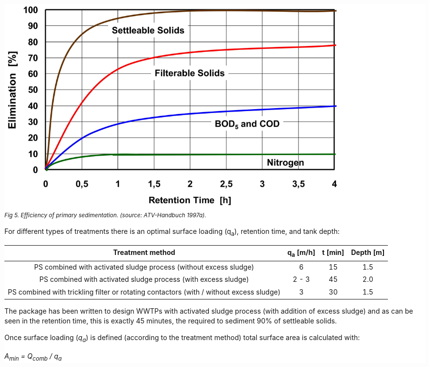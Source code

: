 [<img src="images/efficiency_ps.JPG" width="80%"/>](images/efficiency_ps.JPG)
<br>
<em><small>Fig 5. Efficiency of primary sedimentation. (source: 
ATV-Handbuch 1997a).</small></em>
</div>



For different types of treatments there is an optimal surface loading 
(q<sub>a</sub>), retention time, and tank depth:

|                                    Treatment method                                     | q<sub>a</sub> [m/h] | t [min] | Depth [m] | 
|:---------------------------------------------------------------------------------------:|:-------------------:|:-------:|:---------:|
|            PS combined with activated sludge process (without excess sludge)            |          6          |   15    |    1.5    |
|             PS combined with activated sludge process (with excess sludge)              |        2 - 3        |   45    |    2.0    |
| PS combined with trickling filter or rotating contactors (with / without excess sludge) |          3          |   30    |    1.5    |

The package has been written to design WWTPs with activated sludge
process (with addition of excess sludge) and as can be seen in the
retention time, this is exactly 45 minutes, the required to sediment
90% of settleable solids.

Once surface loading (*q<sub>a</sub>*) is defined (according to the
treatment method) total surface area is calculated with:

*A<sub>min</sub> = Q<sub>comb</sub> / q<sub>a</sub>*
